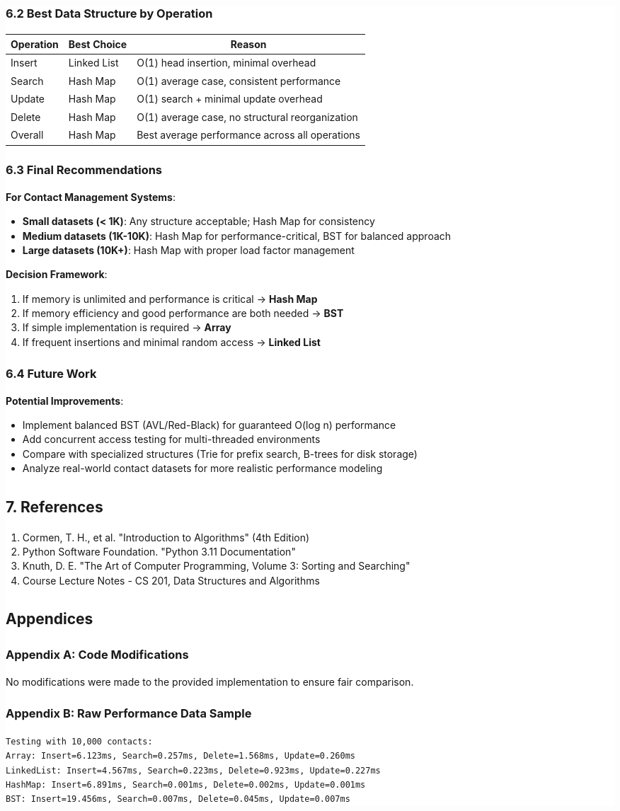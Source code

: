 ### 6.2 Best Data Structure by Operation

| Operation | Best Choice | Reason |
|-----------|-------------|---------|
| Insert    | Linked List | O(1) head insertion, minimal overhead |
| Search    | Hash Map    | O(1) average case, consistent performance |
| Update    | Hash Map    | O(1) search + minimal update overhead |
| Delete    | Hash Map    | O(1) average case, no structural reorganization |
| Overall   | Hash Map    | Best average performance across all operations |

### 6.3 Final Recommendations

**For Contact Management Systems**:
- **Small datasets (< 1K)**: Any structure acceptable; Hash Map for consistency
- **Medium datasets (1K-10K)**: Hash Map for performance-critical, BST for balanced approach
- **Large datasets (10K+)**: Hash Map with proper load factor management

**Decision Framework**:
1. If memory is unlimited and performance is critical → **Hash Map**
2. If memory efficiency and good performance are both needed → **BST**  
3. If simple implementation is required → **Array**
4. If frequent insertions and minimal random access → **Linked List**

### 6.4 Future Work

**Potential Improvements**:
- Implement balanced BST (AVL/Red-Black) for guaranteed O(log n) performance
- Add concurrent access testing for multi-threaded environments
- Compare with specialized structures (Trie for prefix search, B-trees for disk storage)
- Analyze real-world contact datasets for more realistic performance modeling

## 7. References

1. Cormen, T. H., et al. "Introduction to Algorithms" (4th Edition)
2. Python Software Foundation. "Python 3.11 Documentation"  
3. Knuth, D. E. "The Art of Computer Programming, Volume 3: Sorting and Searching"
4. Course Lecture Notes - CS 201, Data Structures and Algorithms

## Appendices

### Appendix A: Code Modifications
No modifications were made to the provided implementation to ensure fair comparison.

### Appendix B: Raw Performance Data Sample
```
Testing with 10,000 contacts:
Array: Insert=6.123ms, Search=0.257ms, Delete=1.568ms, Update=0.260ms
LinkedList: Insert=4.567ms, Search=0.223ms, Delete=0.923ms, Update=0.227ms  
HashMap: Insert=6.891ms, Search=0.001ms, Delete=0.002ms, Update=0.001ms
BST: Insert=19.456ms, Search=0.007ms, Delete=0.045ms, Update=0.007ms
```
